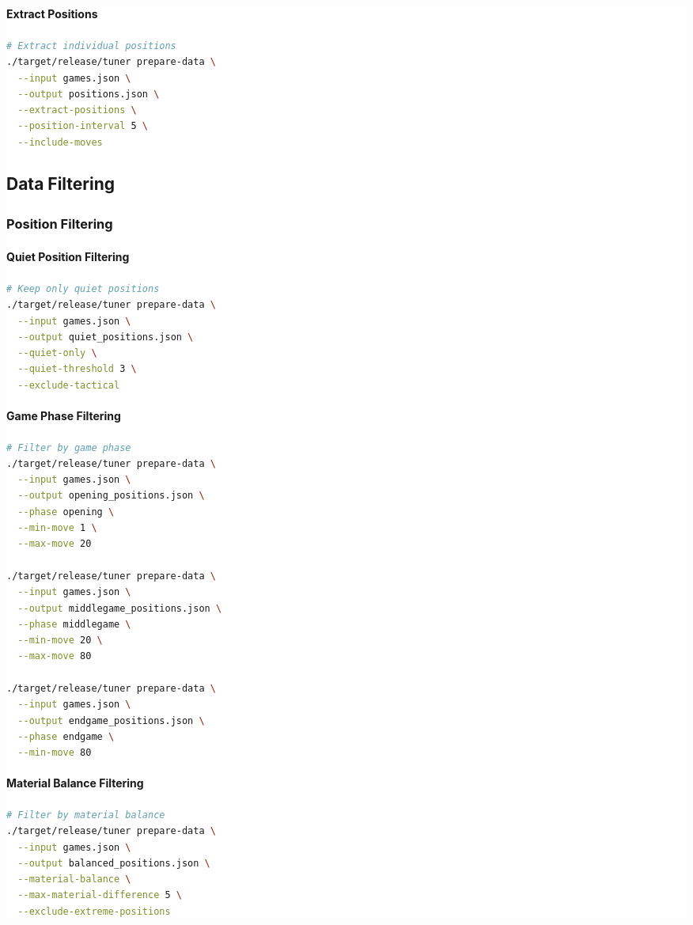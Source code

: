 #### Extract Positions
```bash
# Extract individual positions
./target/release/tuner prepare-data \
  --input games.json \
  --output positions.json \
  --extract-positions \
  --position-interval 5 \
  --include-moves
```

## Data Filtering

### Position Filtering

#### Quiet Position Filtering
```bash
# Keep only quiet positions
./target/release/tuner prepare-data \
  --input games.json \
  --output quiet_positions.json \
  --quiet-only \
  --quiet-threshold 3 \
  --exclude-tactical
```

#### Game Phase Filtering
```bash
# Filter by game phase
./target/release/tuner prepare-data \
  --input games.json \
  --output opening_positions.json \
  --phase opening \
  --min-move 1 \
  --max-move 20

./target/release/tuner prepare-data \
  --input games.json \
  --output middlegame_positions.json \
  --phase middlegame \
  --min-move 20 \
  --max-move 80

./target/release/tuner prepare-data \
  --input games.json \
  --output endgame_positions.json \
  --phase endgame \
  --min-move 80
```

#### Material Balance Filtering
```bash
# Filter by material balance
./target/release/tuner prepare-data \
  --input games.json \
  --output balanced_positions.json \
  --material-balance \
  --max-material-difference 5 \
  --exclude-extreme-positions
```
